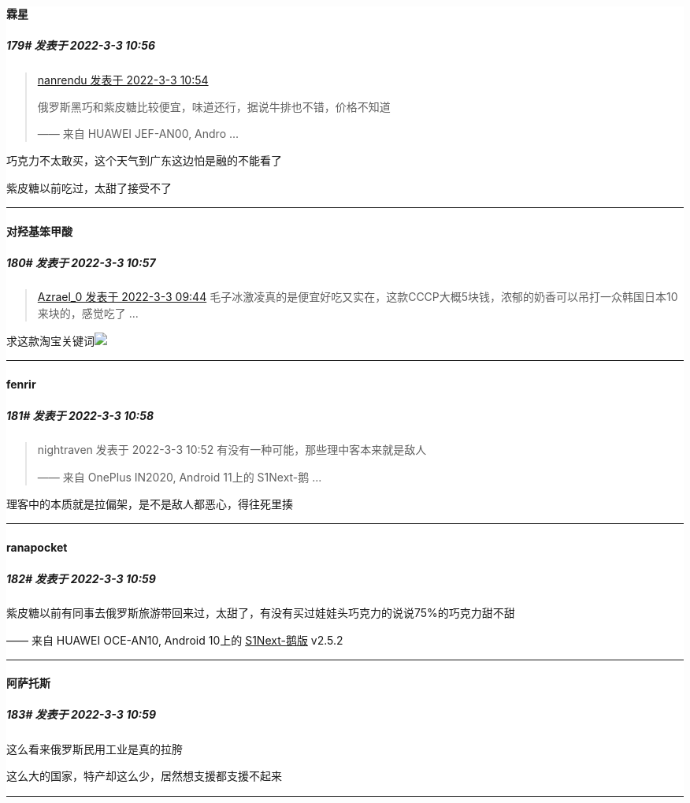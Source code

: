 ####  霖星  
##### 179#       发表于 2022-3-3 10:56

<blockquote><a href="httphttps://bbs.saraba1st.com/2b/forum.php?mod=redirect&amp;goto=findpost&amp;pid=54899420&amp;ptid=2055616" target="_blank">nanrendu 发表于 2022-3-3 10:54</a>

俄罗斯黑巧和紫皮糖比较便宜，味道还行，据说牛排也不错，价格不知道

—— 来自 HUAWEI JEF-AN00, Andro ...</blockquote>
巧克力不太敢买，这个天气到广东这边怕是融的不能看了

紫皮糖以前吃过，太甜了接受不了

*****

####  对羟基笨甲酸  
##### 180#       发表于 2022-3-3 10:57

<blockquote><a href="httphttps://bbs.saraba1st.com/2b/forum.php?mod=redirect&amp;goto=findpost&amp;pid=54898326&amp;ptid=2055616" target="_blank">Azrael_0 发表于 2022-3-3 09:44</a>
毛子冰激凌真的是便宜好吃又实在，这款CCCP大概5块钱，浓郁的奶香可以吊打一众韩国日本10来块的，感觉吃了 ...</blockquote>
求这款淘宝关键词<img src="https://static.saraba1st.com/image/smiley/face2017/136.png" referrerpolicy="no-referrer">



*****

####  fenrir  
##### 181#       发表于 2022-3-3 10:58

<blockquote>nightraven 发表于 2022-3-3 10:52
有没有一种可能，那些理中客本来就是敌人

—— 来自 OnePlus IN2020, Android 11上的 S1Next-鹅 ...</blockquote>
理客中的本质就是拉偏架，是不是敌人都恶心，得往死里揍

*****

####  ranapocket  
##### 182#       发表于 2022-3-3 10:59

紫皮糖以前有同事去俄罗斯旅游带回来过，太甜了，有没有买过娃娃头巧克力的说说75%的巧克力甜不甜

—— 来自 HUAWEI OCE-AN10, Android 10上的 [S1Next-鹅版](https://github.com/ykrank/S1-Next/releases) v2.5.2

*****

####  阿萨托斯  
##### 183#       发表于 2022-3-3 10:59

这么看来俄罗斯民用工业是真的拉胯

这么大的国家，特产却这么少，居然想支援都支援不起来

*****
